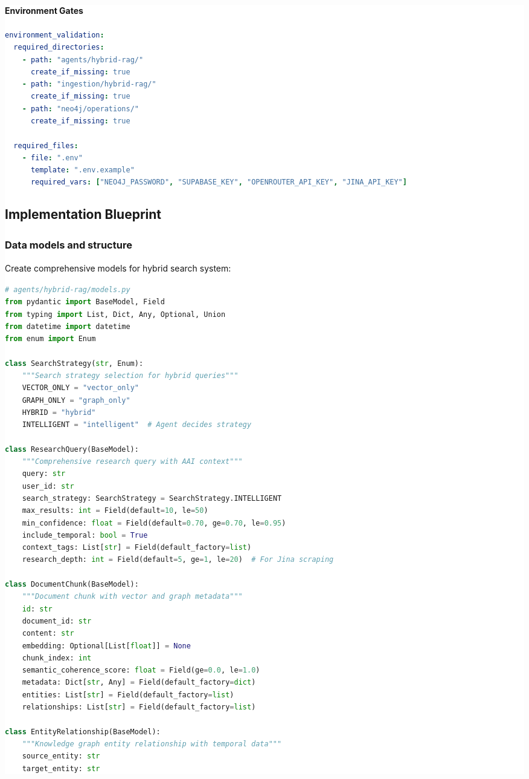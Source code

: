 #### Environment Gates
```yaml
environment_validation:
  required_directories:
    - path: "agents/hybrid-rag/"
      create_if_missing: true
    - path: "ingestion/hybrid-rag/"
      create_if_missing: true
    - path: "neo4j/operations/"
      create_if_missing: true
      
  required_files:
    - file: ".env"
      template: ".env.example"
      required_vars: ["NEO4J_PASSWORD", "SUPABASE_KEY", "OPENROUTER_API_KEY", "JINA_API_KEY"]
```

## Implementation Blueprint

### Data models and structure

Create comprehensive models for hybrid search system:
```python
# agents/hybrid-rag/models.py
from pydantic import BaseModel, Field
from typing import List, Dict, Any, Optional, Union
from datetime import datetime
from enum import Enum

class SearchStrategy(str, Enum):
    """Search strategy selection for hybrid queries"""
    VECTOR_ONLY = "vector_only"
    GRAPH_ONLY = "graph_only"
    HYBRID = "hybrid"
    INTELLIGENT = "intelligent"  # Agent decides strategy

class ResearchQuery(BaseModel):
    """Comprehensive research query with AAI context"""
    query: str
    user_id: str
    search_strategy: SearchStrategy = SearchStrategy.INTELLIGENT
    max_results: int = Field(default=10, le=50)
    min_confidence: float = Field(default=0.70, ge=0.70, le=0.95)
    include_temporal: bool = True
    context_tags: List[str] = Field(default_factory=list)
    research_depth: int = Field(default=5, ge=1, le=20)  # For Jina scraping

class DocumentChunk(BaseModel):
    """Document chunk with vector and graph metadata"""
    id: str
    document_id: str
    content: str
    embedding: Optional[List[float]] = None
    chunk_index: int
    semantic_coherence_score: float = Field(ge=0.0, le=1.0)
    metadata: Dict[str, Any] = Field(default_factory=dict)
    entities: List[str] = Field(default_factory=list)
    relationships: List[str] = Field(default_factory=list)

class EntityRelationship(BaseModel):
    """Knowledge graph entity relationship with temporal data"""
    source_entity: str
    target_entity: str
```